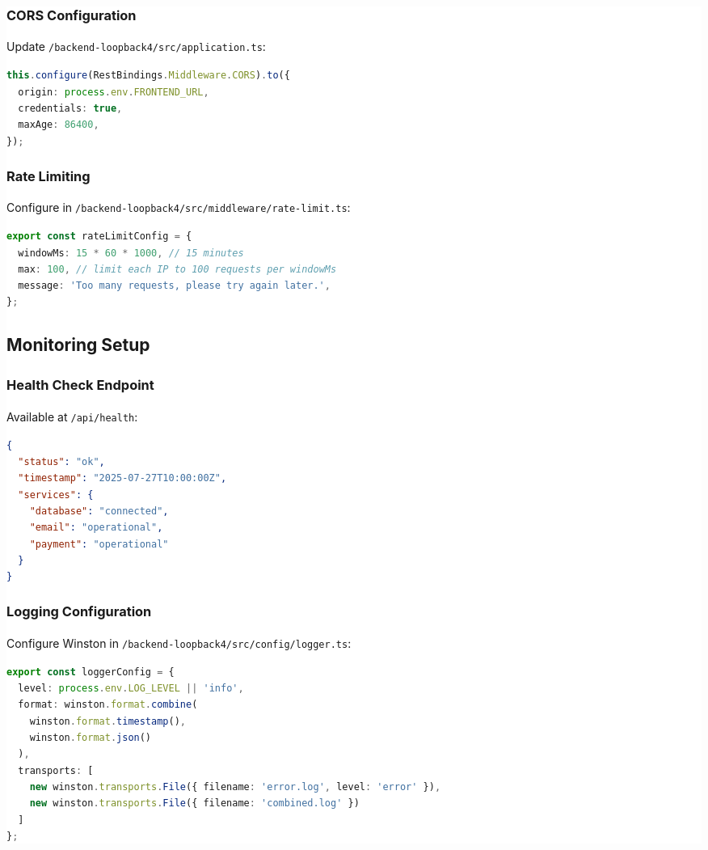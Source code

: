 ### CORS Configuration
Update `/backend-loopback4/src/application.ts`:

```typescript
this.configure(RestBindings.Middleware.CORS).to({
  origin: process.env.FRONTEND_URL,
  credentials: true,
  maxAge: 86400,
});
```

### Rate Limiting
Configure in `/backend-loopback4/src/middleware/rate-limit.ts`:

```typescript
export const rateLimitConfig = {
  windowMs: 15 * 60 * 1000, // 15 minutes
  max: 100, // limit each IP to 100 requests per windowMs
  message: 'Too many requests, please try again later.',
};
```

## Monitoring Setup

### Health Check Endpoint
Available at `/api/health`:
```json
{
  "status": "ok",
  "timestamp": "2025-07-27T10:00:00Z",
  "services": {
    "database": "connected",
    "email": "operational",
    "payment": "operational"
  }
}
```

### Logging Configuration
Configure Winston in `/backend-loopback4/src/config/logger.ts`:

```typescript
export const loggerConfig = {
  level: process.env.LOG_LEVEL || 'info',
  format: winston.format.combine(
    winston.format.timestamp(),
    winston.format.json()
  ),
  transports: [
    new winston.transports.File({ filename: 'error.log', level: 'error' }),
    new winston.transports.File({ filename: 'combined.log' })
  ]
};
```

